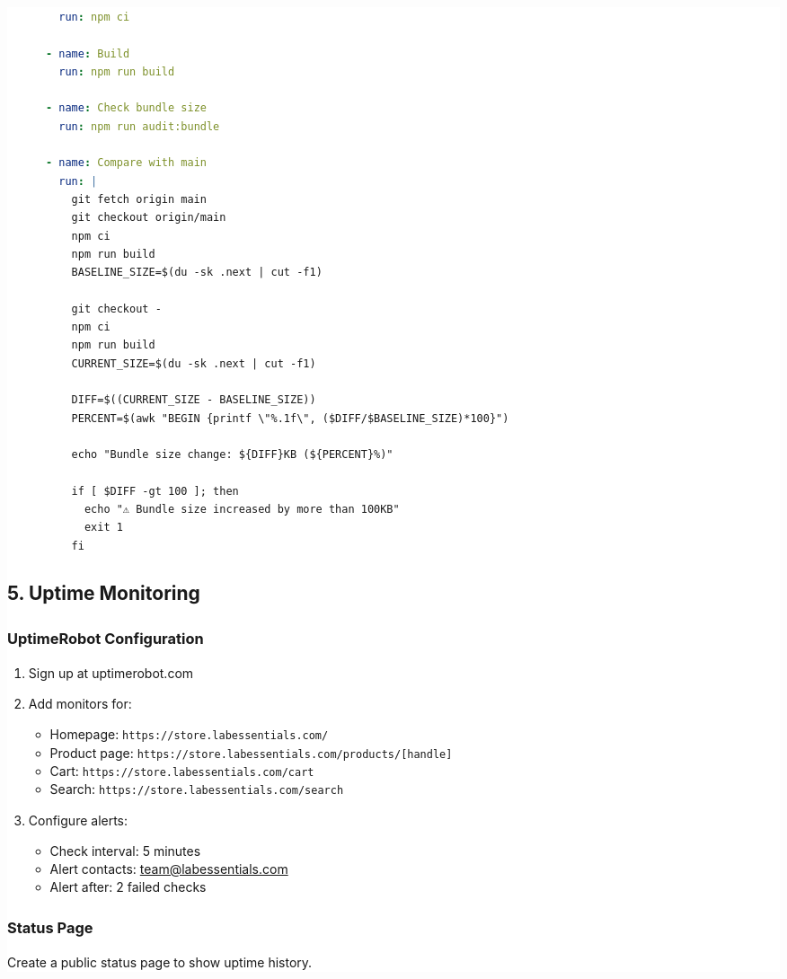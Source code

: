 ```yaml
        run: npm ci

      - name: Build
        run: npm run build

      - name: Check bundle size
        run: npm run audit:bundle

      - name: Compare with main
        run: |
          git fetch origin main
          git checkout origin/main
          npm ci
          npm run build
          BASELINE_SIZE=$(du -sk .next | cut -f1)

          git checkout -
          npm ci
          npm run build
          CURRENT_SIZE=$(du -sk .next | cut -f1)

          DIFF=$((CURRENT_SIZE - BASELINE_SIZE))
          PERCENT=$(awk "BEGIN {printf \"%.1f\", ($DIFF/$BASELINE_SIZE)*100}")

          echo "Bundle size change: ${DIFF}KB (${PERCENT}%)"

          if [ $DIFF -gt 100 ]; then
            echo "⚠️ Bundle size increased by more than 100KB"
            exit 1
          fi
```

## 5. Uptime Monitoring

### UptimeRobot Configuration

1. Sign up at uptimerobot.com
2. Add monitors for:
   - Homepage: `https://store.labessentials.com/`
   - Product page: `https://store.labessentials.com/products/[handle]`
   - Cart: `https://store.labessentials.com/cart`
   - Search: `https://store.labessentials.com/search`

3. Configure alerts:
   - Check interval: 5 minutes
   - Alert contacts: team@labessentials.com
   - Alert after: 2 failed checks

### Status Page

Create a public status page to show uptime history.

